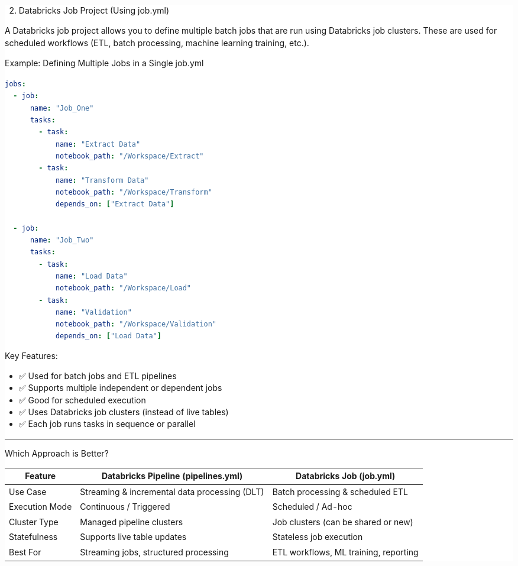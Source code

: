 
2. Databricks Job Project (Using job.yml)

A Databricks job project allows you to define multiple batch jobs that are run using Databricks job clusters. These are used for scheduled workflows (ETL, batch processing, machine learning training, etc.).

Example: Defining Multiple Jobs in a Single job.yml

```yaml
jobs:
  - job:
      name: "Job_One"
      tasks:
        - task:
            name: "Extract Data"
            notebook_path: "/Workspace/Extract"
        - task:
            name: "Transform Data"
            notebook_path: "/Workspace/Transform"
            depends_on: ["Extract Data"]
  
  - job:
      name: "Job_Two"
      tasks:
        - task:
            name: "Load Data"
            notebook_path: "/Workspace/Load"
        - task:
            name: "Validation"
            notebook_path: "/Workspace/Validation"
            depends_on: ["Load Data"]
```

Key Features:

- ✅ Used for batch jobs and ETL pipelines
- ✅ Supports multiple independent or dependent jobs
- ✅ Good for scheduled execution
- ✅ Uses Databricks job clusters (instead of live tables)
- ✅ Each job runs tasks in sequence or parallel

---

Which Approach is Better?

| Feature                          | Databricks Pipeline (pipelines.yml)                 | Databricks Job (job.yml)                   |
|----------------------------------|-----------------------------------------------------|--------------------------------------------|
| Use Case                         | Streaming & incremental data processing (DLT)      | Batch processing & scheduled ETL           |
| Execution Mode                   | Continuous / Triggered                             | Scheduled / Ad-hoc                         |
| Cluster Type                     | Managed pipeline clusters                          | Job clusters (can be shared or new)        |
| Statefulness                     | Supports live table updates                        | Stateless job execution                    |
| Best For                         | Streaming jobs, structured processing              | ETL workflows, ML training, reporting      |
